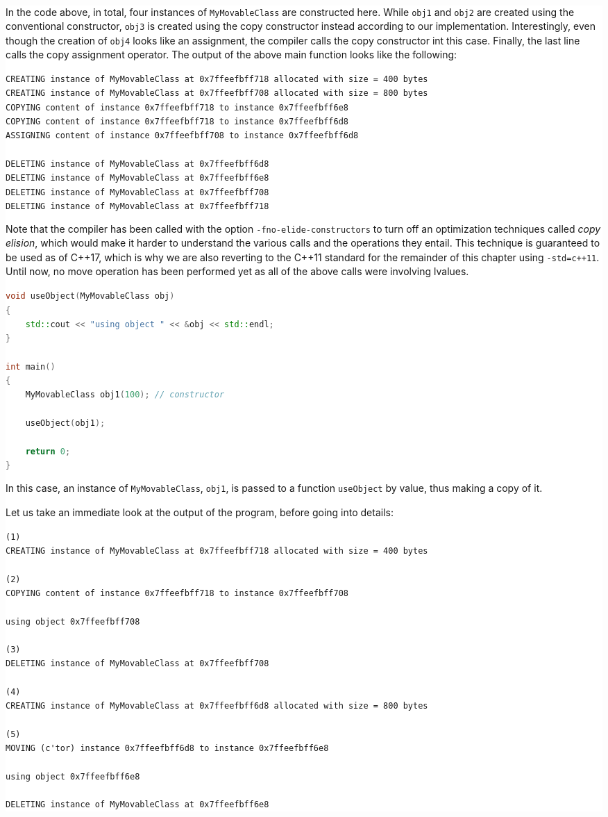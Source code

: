 In the code above, in total, four instances of `MyMovableClass` are constructed here. While `obj1` and `obj2` are created using the conventional constructor, `obj3` is created using the copy constructor instead according to our implementation. Interestingly, even though the creation of `obj4` looks like an assignment, the compiler calls the copy constructor int this case. Finally, the last line calls the copy assignment operator. The output of the above main function looks like the following:

```tex
CREATING instance of MyMovableClass at 0x7ffeefbff718 allocated with size = 400 bytes
CREATING instance of MyMovableClass at 0x7ffeefbff708 allocated with size = 800 bytes
COPYING content of instance 0x7ffeefbff718 to instance 0x7ffeefbff6e8
COPYING content of instance 0x7ffeefbff718 to instance 0x7ffeefbff6d8
ASSIGNING content of instance 0x7ffeefbff708 to instance 0x7ffeefbff6d8

DELETING instance of MyMovableClass at 0x7ffeefbff6d8
DELETING instance of MyMovableClass at 0x7ffeefbff6e8
DELETING instance of MyMovableClass at 0x7ffeefbff708
DELETING instance of MyMovableClass at 0x7ffeefbff718
```

Note that the compiler has been called with the option `-fno-elide-constructors` to turn off an optimization techniques called *copy elision*, which would make it harder to understand the various calls and the operations they entail. This technique is guaranteed to be used as of C++17, which is why we are also reverting to the C++11 standard for the remainder of this chapter using `-std=c++11`. Until now, no move operation has been performed yet as all of the above calls were involving lvalues.

```c++
void useObject(MyMovableClass obj)
{
    std::cout << "using object " << &obj << std::endl;
}

int main()
{
    MyMovableClass obj1(100); // constructor

    useObject(obj1);

    return 0;
}
```

In this case, an instance of `MyMovableClass`, `obj1`, is passed to a function `useObject` by value, thus making a copy of it.

Let us take an immediate look at the output of the program, before going into details:

```te
(1)
CREATING instance of MyMovableClass at 0x7ffeefbff718 allocated with size = 400 bytes

(2)
COPYING content of instance 0x7ffeefbff718 to instance 0x7ffeefbff708

using object 0x7ffeefbff708

(3)
DELETING instance of MyMovableClass at 0x7ffeefbff708

(4)
CREATING instance of MyMovableClass at 0x7ffeefbff6d8 allocated with size = 800 bytes

(5)
MOVING (c'tor) instance 0x7ffeefbff6d8 to instance 0x7ffeefbff6e8

using object 0x7ffeefbff6e8

DELETING instance of MyMovableClass at 0x7ffeefbff6e8
```